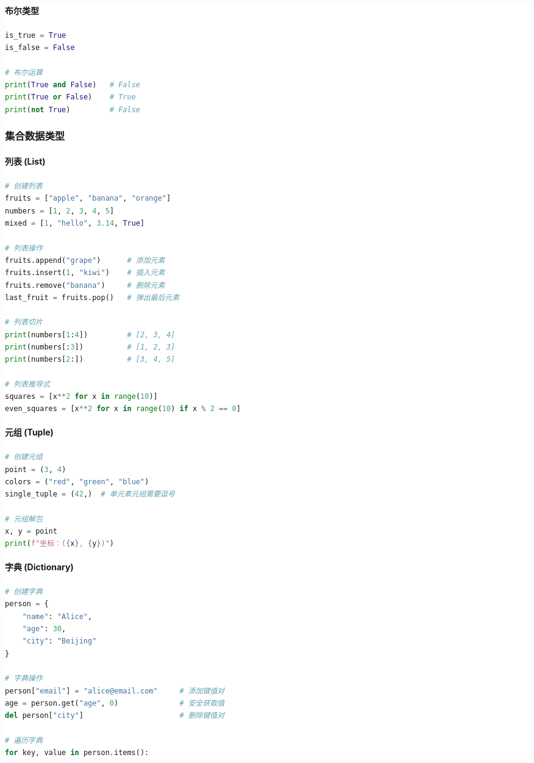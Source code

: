 #### 布尔类型
```python
is_true = True
is_false = False

# 布尔运算
print(True and False)   # False
print(True or False)    # True
print(not True)         # False
```

### 集合数据类型

#### 列表 (List)
```python
# 创建列表
fruits = ["apple", "banana", "orange"]
numbers = [1, 2, 3, 4, 5]
mixed = [1, "hello", 3.14, True]

# 列表操作
fruits.append("grape")      # 添加元素
fruits.insert(1, "kiwi")    # 插入元素
fruits.remove("banana")     # 删除元素
last_fruit = fruits.pop()   # 弹出最后元素

# 列表切片
print(numbers[1:4])         # [2, 3, 4]
print(numbers[:3])          # [1, 2, 3]
print(numbers[2:])          # [3, 4, 5]

# 列表推导式
squares = [x**2 for x in range(10)]
even_squares = [x**2 for x in range(10) if x % 2 == 0]
```

#### 元组 (Tuple)
```python
# 创建元组
point = (3, 4)
colors = ("red", "green", "blue")
single_tuple = (42,)  # 单元素元组需要逗号

# 元组解包
x, y = point
print(f"坐标：({x}, {y})")
```

#### 字典 (Dictionary)
```python
# 创建字典
person = {
    "name": "Alice",
    "age": 30,
    "city": "Beijing"
}

# 字典操作
person["email"] = "alice@email.com"     # 添加键值对
age = person.get("age", 0)              # 安全获取值
del person["city"]                      # 删除键值对

# 遍历字典
for key, value in person.items():
```